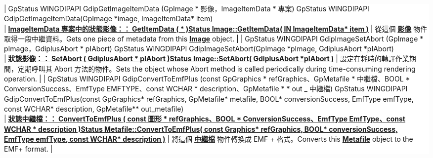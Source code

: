 | <span data-ttu-id="1f2f3-251">GpStatus WINGDIPAPI GdipGetImageItemData (GpImage \* 影像，ImageItemData \* 專案) </span><span class="sxs-lookup"><span data-stu-id="1f2f3-251">GpStatus WINGDIPAPI GdipGetImageItemData(GpImage \*image, ImageItemData\* item)</span></span><br/>                                                                                                                                                   | [<span data-ttu-id="1f2f3-252">**ImageItemData 專案中的狀態影像：： GetItemData ( \* )**</span><span class="sxs-lookup"><span data-stu-id="1f2f3-252">**Status Image::GetItemData( IN ImageItemData\* item )**</span></span>](/windows/desktop/api/Gdiplusheaders/nf-gdiplusheaders-image-getitemdata)                                                                                                                                                        | <span data-ttu-id="1f2f3-253">從這個 [**影像**](/windows/desktop/api/gdiplusheaders/nl-gdiplusheaders-image) 物件取得一段中繼資料。</span><span class="sxs-lookup"><span data-stu-id="1f2f3-253">Gets one piece of metadata from this [**Image**](/windows/desktop/api/gdiplusheaders/nl-gdiplusheaders-image) object.</span></span>                                                                                                                                                                                                                              |
| <span data-ttu-id="1f2f3-254">GpStatus WINGDIPAPI GdipImageSetAbort (GpImage \* pImage，GdiplusAbort \* pIAbort) </span><span class="sxs-lookup"><span data-stu-id="1f2f3-254">GpStatus WINGDIPAPI GdipImageSetAbort(GpImage \*pImage, GdiplusAbort \*pIAbort)</span></span><br/>                                                                                                                                                   | [<span data-ttu-id="1f2f3-255">**狀態影像：： SetAbort ( GdiplusAbort \* pIAbort )**</span><span class="sxs-lookup"><span data-stu-id="1f2f3-255">**Status Image::SetAbort( GdiplusAbort \*pIAbort )**</span></span>](/windows/desktop/api/GdiplusGraphics/nf-gdiplusgraphics-graphics-setabort)                                                                                                                                                            | <span data-ttu-id="1f2f3-256">設定在耗時的轉譯作業期間，定期呼叫其 Abort 方法的物件。</span><span class="sxs-lookup"><span data-stu-id="1f2f3-256">Sets the object whose Abort method is called periodically during time-consuming rendering operation.</span></span>                                                                                                                                                                                                                  |
| <span data-ttu-id="1f2f3-257">GpStatus WINGDIPAPI GdipConvertToEmfPlus (const GpGraphics \* refGraphics、GpMetafile \* 中繼檔、BOOL \* ConversionSuccess、EmfType EMFTYPE、const WCHAR \* description、GpMetafile \* \* out \_ 中繼檔) </span><span class="sxs-lookup"><span data-stu-id="1f2f3-257">GpStatus WINGDIPAPI GdipConvertToEmfPlus(const GpGraphics\* refGraphics, GpMetafile\* metafile, BOOL\* conversionSuccess, EmfType emfType, const WCHAR\* description, GpMetafile\*\* out\_metafile)</span></span><br/>                               | <span data-ttu-id="1f2f3-258">[**狀態中繼檔：： ConvertToEmfPlus ( const 圖形 \* refGraphics、BOOL \* ConversionSuccess、EmfType EmfType、const WCHAR \* description )**](/windows/win32/api/gdiplusheaders/nf-gdiplusheaders-metafile-converttoemfplus(inconstgraphics_inoutint_inemftype_inconstwchar))</span><span class="sxs-lookup"><span data-stu-id="1f2f3-258">[**Status Metafile::ConvertToEmfPlus( const Graphics\* refGraphics, BOOL\* conversionSuccess, EmfType emfType, const WCHAR\* description )**](/windows/win32/api/gdiplusheaders/nf-gdiplusheaders-metafile-converttoemfplus(inconstgraphics_inoutint_inemftype_inconstwchar))</span></span>                                   | <span data-ttu-id="1f2f3-259">將這個 [**中繼檔**](/windows/desktop/api/gdiplusheaders/nl-gdiplusheaders-metafile) 物件轉換成 EMF + 格式。</span><span class="sxs-lookup"><span data-stu-id="1f2f3-259">Converts this [**Metafile**](/windows/desktop/api/gdiplusheaders/nl-gdiplusheaders-metafile) object to the EMF+ format.</span></span>                                                                                                                                                                                                                            |